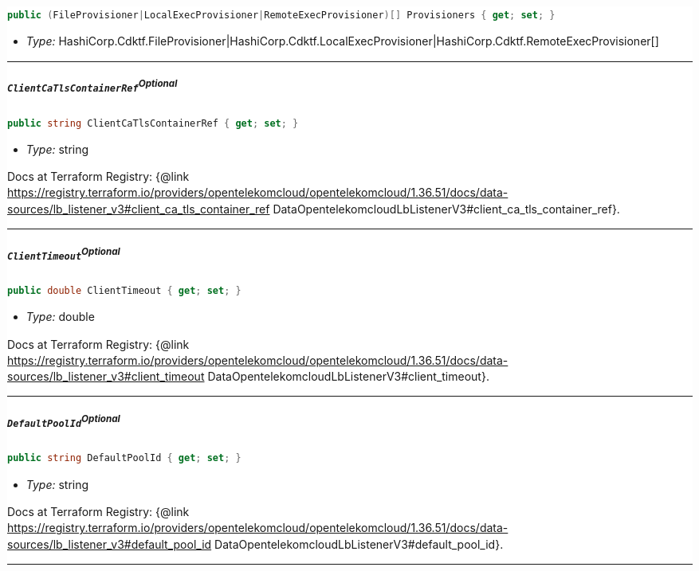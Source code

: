 ```csharp
public (FileProvisioner|LocalExecProvisioner|RemoteExecProvisioner)[] Provisioners { get; set; }
```

- *Type:* HashiCorp.Cdktf.FileProvisioner|HashiCorp.Cdktf.LocalExecProvisioner|HashiCorp.Cdktf.RemoteExecProvisioner[]

---

##### `ClientCaTlsContainerRef`<sup>Optional</sup> <a name="ClientCaTlsContainerRef" id="@cdktf/provider-opentelekomcloud.dataOpentelekomcloudLbListenerV3.DataOpentelekomcloudLbListenerV3Config.property.clientCaTlsContainerRef"></a>

```csharp
public string ClientCaTlsContainerRef { get; set; }
```

- *Type:* string

Docs at Terraform Registry: {@link https://registry.terraform.io/providers/opentelekomcloud/opentelekomcloud/1.36.51/docs/data-sources/lb_listener_v3#client_ca_tls_container_ref DataOpentelekomcloudLbListenerV3#client_ca_tls_container_ref}.

---

##### `ClientTimeout`<sup>Optional</sup> <a name="ClientTimeout" id="@cdktf/provider-opentelekomcloud.dataOpentelekomcloudLbListenerV3.DataOpentelekomcloudLbListenerV3Config.property.clientTimeout"></a>

```csharp
public double ClientTimeout { get; set; }
```

- *Type:* double

Docs at Terraform Registry: {@link https://registry.terraform.io/providers/opentelekomcloud/opentelekomcloud/1.36.51/docs/data-sources/lb_listener_v3#client_timeout DataOpentelekomcloudLbListenerV3#client_timeout}.

---

##### `DefaultPoolId`<sup>Optional</sup> <a name="DefaultPoolId" id="@cdktf/provider-opentelekomcloud.dataOpentelekomcloudLbListenerV3.DataOpentelekomcloudLbListenerV3Config.property.defaultPoolId"></a>

```csharp
public string DefaultPoolId { get; set; }
```

- *Type:* string

Docs at Terraform Registry: {@link https://registry.terraform.io/providers/opentelekomcloud/opentelekomcloud/1.36.51/docs/data-sources/lb_listener_v3#default_pool_id DataOpentelekomcloudLbListenerV3#default_pool_id}.

---
